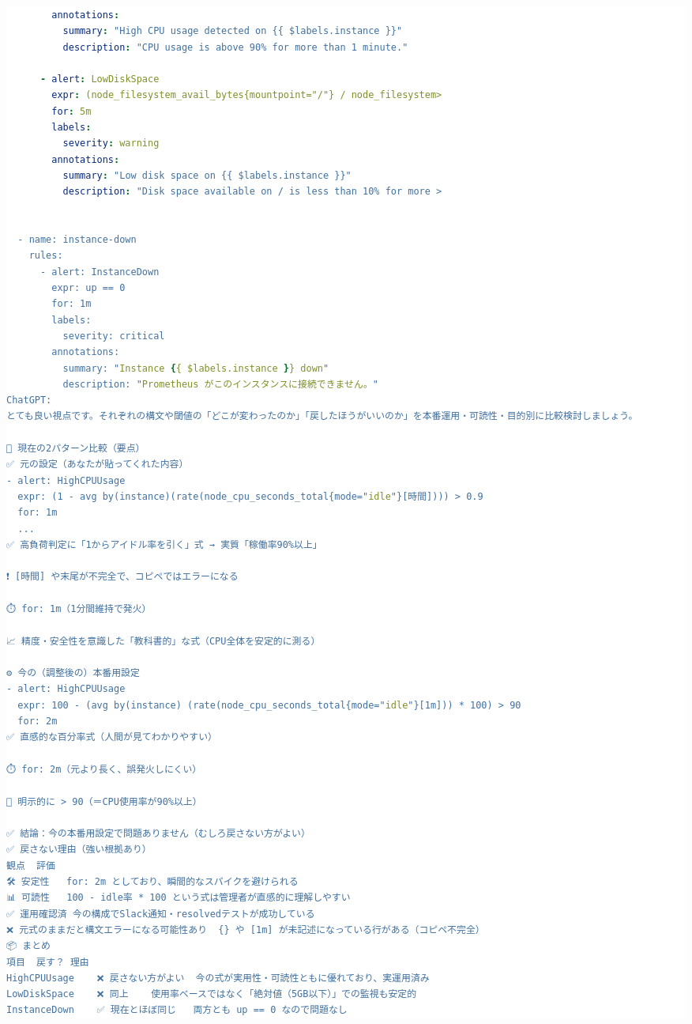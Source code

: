 ```yaml
        annotations:
          summary: "High CPU usage detected on {{ $labels.instance }}"
          description: "CPU usage is above 90% for more than 1 minute."

      - alert: LowDiskSpace
        expr: (node_filesystem_avail_bytes{mountpoint="/"} / node_filesystem>
        for: 5m
        labels:
          severity: warning
        annotations:
          summary: "Low disk space on {{ $labels.instance }}"
          description: "Disk space available on / is less than 10% for more >


  - name: instance-down
    rules:
      - alert: InstanceDown
        expr: up == 0
        for: 1m
        labels:
          severity: critical
        annotations:
          summary: "Instance {{ $labels.instance }} down"
          description: "Prometheus がこのインスタンスに接続できません。"
ChatGPT:
とても良い視点です。それぞれの構文や閾値の「どこが変わったのか」「戻したほうがいいのか」を本番運用・可読性・目的別に比較検討しましょう。

🧠 現在の2パターン比較（要点）
✅ 元の設定（あなたが貼ってくれた内容）
- alert: HighCPUUsage
  expr: (1 - avg by(instance)(rate(node_cpu_seconds_total{mode="idle"}[時間]))) > 0.9
  for: 1m
  ...
✅ 高負荷判定に「1からアイドル率を引く」式 → 実質「稼働率90%以上」

❗ [時間] や末尾が不完全で、コピペではエラーになる

⏱️ for: 1m（1分間維持で発火）

📈 精度・安全性を意識した「教科書的」な式（CPU全体を安定的に測る）

⚙ 今の（調整後の）本番用設定
- alert: HighCPUUsage
  expr: 100 - (avg by(instance) (rate(node_cpu_seconds_total{mode="idle"}[1m])) * 100) > 90
  for: 2m
✅ 直感的な百分率式（人間が見てわかりやすい）

⏱️ for: 2m（元より長く、誤発火しにくい）

🔢 明示的に > 90（＝CPU使用率が90%以上）

✅ 結論：今の本番用設定で問題ありません（むしろ戻さない方がよい）
✅ 戻さない理由（強い根拠あり）
観点	評価
🛠 安定性	for: 2m としており、瞬間的なスパイクを避けられる
📊 可読性	100 - idle率 * 100 という式は管理者が直感的に理解しやすい
✅ 運用確認済	今の構成でSlack通知・resolvedテストが成功している
❌ 元式のままだと構文エラーになる可能性あり	{} や [1m] が未記述になっている行がある（コピペ不完全）
📦 まとめ
項目	戻す？	理由
HighCPUUsage	❌ 戻さない方がよい	今の式が実用性・可読性ともに優れており、実運用済み
LowDiskSpace	❌ 同上	使用率ベースではなく「絶対値（5GB以下）」での監視も安定的
InstanceDown	✅ 現在とほぼ同じ	両方とも up == 0 なので問題なし
```